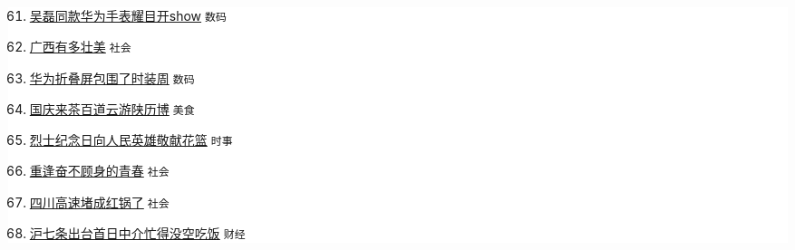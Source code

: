 61. [吴磊同款华为手表耀目开show](https://m.weibo.cn/search?containerid=100103type%3D1%26t%3D10%26q%3D%23%E5%90%B4%E7%A3%8A%E5%90%8C%E6%AC%BE%E5%8D%8E%E4%B8%BA%E6%89%8B%E8%A1%A8%E8%80%80%E7%9B%AE%E5%BC%80show%23&stream_entry_id=31&isnewpage=1&extparam=seat%3D1%26dgr%3D0%26stream_entry_id%3D31%26adid%3D258095%26band_rank%3D7%26filter_type%3Drealtimehot%26is_ad_pos%3D1%26c_type%3D31%26topic_ad%3D1%26lcate%3D5001%26cate%3D5001%26pos%3D7%26q%3D%2523%25E5%2590%25B4%25E7%25A3%258A%25E5%2590%258C%25E6%25AC%25BE%25E5%258D%258E%25E4%25B8%25BA%25E6%2589%258B%25E8%25A1%25A8%25E8%2580%2580%25E7%259B%25AE%25E5%25BC%2580show%2523%26display_time%3D1727703200%26pre_seqid%3D172770320055301175802104) `数码` 

62. [广西有多壮美](https://m.weibo.cn/search?containerid=100103type%3D1%26t%3D10%26q%3D%23%E5%B9%BF%E8%A5%BF%E6%9C%89%E5%A4%9A%E5%A3%AE%E7%BE%8E%23&stream_entry_id=31&isnewpage=1&extparam=seat%3D1%26dgr%3D0%26stream_entry_id%3D31%26band_rank%3D46%26filter_type%3Drealtimehot%26flag%3D1%26c_type%3D31%26realpos%3D46%26lcate%3D5001%26cate%3D5001%26pos%3D47%26q%3D%2523%25E5%25B9%25BF%25E8%25A5%25BF%25E6%259C%2589%25E5%25A4%259A%25E5%25A3%25AE%25E7%25BE%258E%2523%26display_time%3D1727703200%26pre_seqid%3D172770320055301175802104) `社会` 

63. [华为折叠屏包围了时装周](https://m.weibo.cn/search?containerid=100103type%3D1%26t%3D10%26q%3D%23%E5%8D%8E%E4%B8%BA%E6%8A%98%E5%8F%A0%E5%B1%8F%E5%8C%85%E5%9B%B4%E4%BA%86%E6%97%B6%E8%A3%85%E5%91%A8%23&stream_entry_id=31&isnewpage=1&extparam=seat%3D1%26cate%3D5001%26pos%3D3%26stream_entry_id%3D31%26topic_ad%3D1%26is_ad_pos%3D1%26q%3D%2523%25E5%258D%258E%25E4%25B8%25BA%25E6%258A%2598%25E5%258F%25A0%25E5%25B1%258F%25E5%258C%2585%25E5%259B%25B4%25E4%25BA%2586%25E6%2597%25B6%25E8%25A3%2585%25E5%2591%25A8%2523%26dgr%3D0%26band_rank%3D4%26filter_type%3Drealtimehot%26adid%3D257890%26c_type%3D31%26lcate%3D5001%26display_time%3D1727703137%26pre_seqid%3D172770313698101175452142) `数码` 

64. [国庆来茶百道云游陕历博](https://m.weibo.cn/search?containerid=100103type%3D1%26t%3D10%26q%3D%23%E5%9B%BD%E5%BA%86%E6%9D%A5%E8%8C%B6%E7%99%BE%E9%81%93%E4%BA%91%E6%B8%B8%E9%99%95%E5%8E%86%E5%8D%9A%23&stream_entry_id=31&isnewpage=1&extparam=seat%3D1%26cate%3D5001%26pos%3D7%26stream_entry_id%3D31%26topic_ad%3D1%26is_ad_pos%3D1%26q%3D%2523%25E5%259B%25BD%25E5%25BA%2586%25E6%259D%25A5%25E8%258C%25B6%25E7%2599%25BE%25E9%2581%2593%25E4%25BA%2591%25E6%25B8%25B8%25E9%2599%2595%25E5%258E%2586%25E5%258D%259A%2523%26dgr%3D0%26band_rank%3D7%26filter_type%3Drealtimehot%26adid%3D257776%26c_type%3D31%26lcate%3D5001%26display_time%3D1727703137%26pre_seqid%3D172770313698101175452142) `美食` 

65. [烈士纪念日向人民英雄敬献花篮](https://m.weibo.cn/search?containerid=100103type%3D1%26t%3D10%26q%3D%23%E7%83%88%E5%A3%AB%E7%BA%AA%E5%BF%B5%E6%97%A5%E5%90%91%E4%BA%BA%E6%B0%91%E8%8B%B1%E9%9B%84%E6%95%AC%E7%8C%AE%E8%8A%B1%E7%AF%AE%23&stream_entry_id=51&isnewpage=1&extparam=seat%3D1%26dgr%3D0%26cate%3D10103%26filter_type%3Drealtimehot%26pos%3D0%26stream_entry_id%3D51%26c_type%3D51%26q%3D%2523%25E7%2583%2588%25E5%25A3%25AB%25E7%25BA%25AA%25E5%25BF%25B5%25E6%2597%25A5%25E5%2590%2591%25E4%25BA%25BA%25E6%25B0%2591%25E8%258B%25B1%25E9%259B%2584%25E6%2595%25AC%25E7%258C%25AE%25E8%258A%25B1%25E7%25AF%25AE%2523%26display_time%3D1727700633%26pre_seqid%3D17277006332250117719601) `时事` 

66. [重逢奋不顾身的青春](https://m.weibo.cn/search?containerid=100103type%3D1%26t%3D10%26q%3D%23%E9%87%8D%E9%80%A2%E5%A5%8B%E4%B8%8D%E9%A1%BE%E8%BA%AB%E7%9A%84%E9%9D%92%E6%98%A5%23&stream_entry_id=31&isnewpage=1&extparam=seat%3D1%26cate%3D5001%26lcate%3D5001%26stream_entry_id%3D31%26q%3D%2523%25E9%2587%258D%25E9%2580%25A2%25E5%25A5%258B%25E4%25B8%258D%25E9%25A1%25BE%25E8%25BA%25AB%25E7%259A%2584%25E9%259D%2592%25E6%2598%25A5%2523%26realpos%3D3%26band_rank%3D3%26flag%3D0%26filter_type%3Drealtimehot%26pos%3D2%26c_type%3D31%26dgr%3D0%26display_time%3D1727700633%26pre_seqid%3D17277006332250117719601) `社会` 

67. [四川高速堵成红锅了](https://m.weibo.cn/search?containerid=100103type%3D1%26t%3D10%26q%3D%23%E5%9B%9B%E5%B7%9D%E9%AB%98%E9%80%9F%E5%A0%B5%E6%88%90%E7%BA%A2%E9%94%85%E4%BA%86%23&stream_entry_id=31&isnewpage=1&extparam=seat%3D1%26cate%3D5001%26lcate%3D5001%26stream_entry_id%3D31%26q%3D%2523%25E5%259B%259B%25E5%25B7%259D%25E9%25AB%2598%25E9%2580%259F%25E5%25A0%25B5%25E6%2588%2590%25E7%25BA%25A2%25E9%2594%2585%25E4%25BA%2586%2523%26realpos%3D8%26band_rank%3D8%26flag%3D0%26filter_type%3Drealtimehot%26pos%3D7%26c_type%3D31%26dgr%3D0%26display_time%3D1727700633%26pre_seqid%3D17277006332250117719601) `社会` 

68. [沪七条出台首日中介忙得没空吃饭](https://m.weibo.cn/search?containerid=100103type%3D1%26t%3D10%26q%3D%23%E6%B2%AA%E4%B8%83%E6%9D%A1%E5%87%BA%E5%8F%B0%E9%A6%96%E6%97%A5%E4%B8%AD%E4%BB%8B%E5%BF%99%E5%BE%97%E6%B2%A1%E7%A9%BA%E5%90%83%E9%A5%AD%23&stream_entry_id=31&isnewpage=1&extparam=seat%3D1%26cate%3D5001%26lcate%3D5001%26stream_entry_id%3D31%26q%3D%2523%25E6%25B2%25AA%25E4%25B8%2583%25E6%259D%25A1%25E5%2587%25BA%25E5%258F%25B0%25E9%25A6%2596%25E6%2597%25A5%25E4%25B8%25AD%25E4%25BB%258B%25E5%25BF%2599%25E5%25BE%2597%25E6%25B2%25A1%25E7%25A9%25BA%25E5%2590%2583%25E9%25A5%25AD%2523%26realpos%3D14%26band_rank%3D14%26flag%3D1%26filter_type%3Drealtimehot%26pos%3D13%26c_type%3D31%26dgr%3D0%26display_time%3D1727700633%26pre_seqid%3D17277006332250117719601) `财经` 
